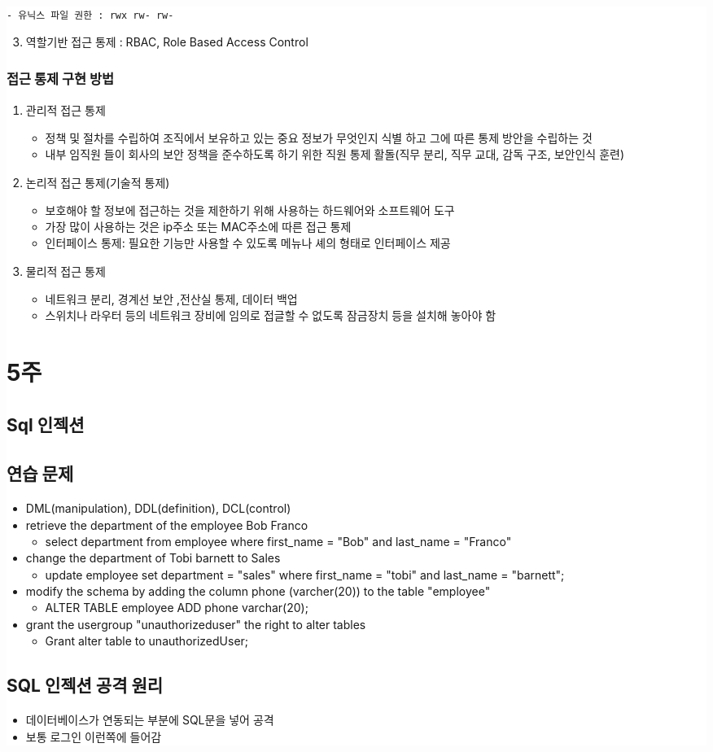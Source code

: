    - 유닉스 파일 권한 : rwx rw- rw-
3. 역할기반 접근 통제 : RBAC, Role Based Access Control
  
### 접근 통제 구현 방법
1. 관리적 접근 통제
    - 정책 및 절차를 수립하여 조직에서 보유하고 있는 중요 정보가 무엇인지 식별 하고 그에 따른 통제 방안을 수립하는 것
    - 내부 임직원 들이 회사의 보안 정책을 준수하도록 하기 위한 직원 통제 활돌(직무 분리, 직무 교대, 감독 구조, 보안인식 훈련)

2. 논리적 접근 통제(기술적 통제)
    - 보호해야 할 정보에 접근하는 것을 제한하기 위해 사용하는 하드웨어와 소프트웨어 도구
    - 가장 많이 사용하는 것은 ip주소 또는 MAC주소에 따른 접근 통제
    - 인터페이스 통제: 필요한 기능만 사용할 수 있도록 메뉴나 셰의 형태로 인터페이스 제공
3. 물리적 접근 통제
    - 네트워크 분리, 경계선 보안 ,전산실 통제, 데이터 백업
    - 스위치나 라우터 등의 네트워크 장비에 임의로 접글할 수 없도록 잠금장치 등을 설치해 놓아야 함
# 5주 
## Sql 인젝션
## 연습 문제
- DML(manipulation), DDL(definition), DCL(control)
- retrieve the department of the employee Bob Franco
  - select department from employee where first_name = "Bob" and last_name = "Franco"
- change the department of Tobi barnett to Sales
  - update employee set department = "sales" where first_name = "tobi" and last_name = "barnett";
- modify the schema by adding the column phone (varcher(20)) to the table "employee"
  - ALTER TABLE employee ADD phone varchar(20);
- grant the usergroup "unauthorizeduser" the right to alter tables
  - Grant alter table to unauthorizedUser;
## SQL 인젝션 공격 원리
- 데이터베이스가 연동되는 부분에 SQL문을 넣어 공격
- 보통 로그인 이런쪽에 들어감